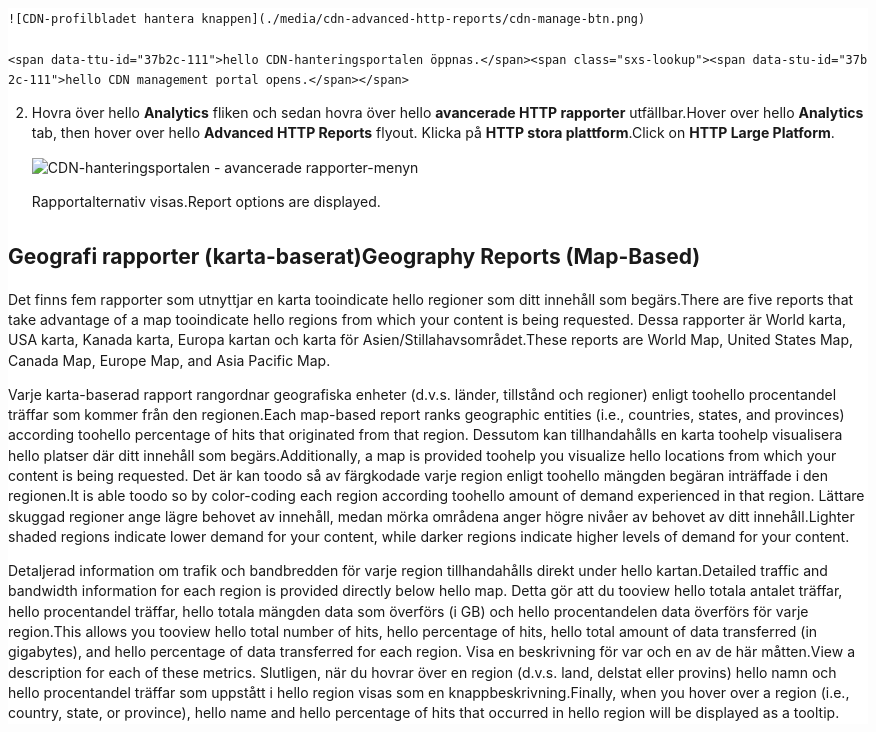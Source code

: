     ![CDN-profilbladet hantera knappen](./media/cdn-advanced-http-reports/cdn-manage-btn.png)
   
    <span data-ttu-id="37b2c-111">hello CDN-hanteringsportalen öppnas.</span><span class="sxs-lookup"><span data-stu-id="37b2c-111">hello CDN management portal opens.</span></span>
2. <span data-ttu-id="37b2c-112">Hovra över hello **Analytics** fliken och sedan hovra över hello **avancerade HTTP rapporter** utfällbar.</span><span class="sxs-lookup"><span data-stu-id="37b2c-112">Hover over hello **Analytics** tab, then hover over hello **Advanced HTTP Reports** flyout.</span></span>  <span data-ttu-id="37b2c-113">Klicka på **HTTP stora plattform**.</span><span class="sxs-lookup"><span data-stu-id="37b2c-113">Click on **HTTP Large Platform**.</span></span>
   
    ![CDN-hanteringsportalen - avancerade rapporter-menyn](./media/cdn-advanced-http-reports/cdn-advanced-reports.png)
   
    <span data-ttu-id="37b2c-115">Rapportalternativ visas.</span><span class="sxs-lookup"><span data-stu-id="37b2c-115">Report options are displayed.</span></span>

## <a name="geography-reports-map-based"></a><span data-ttu-id="37b2c-116">Geografi rapporter (karta-baserat)</span><span class="sxs-lookup"><span data-stu-id="37b2c-116">Geography Reports (Map-Based)</span></span>
<span data-ttu-id="37b2c-117">Det finns fem rapporter som utnyttjar en karta tooindicate hello regioner som ditt innehåll som begärs.</span><span class="sxs-lookup"><span data-stu-id="37b2c-117">There are five reports that take advantage of a map tooindicate hello regions from which your content is being requested.</span></span> <span data-ttu-id="37b2c-118">Dessa rapporter är World karta, USA karta, Kanada karta, Europa kartan och karta för Asien/Stillahavsområdet.</span><span class="sxs-lookup"><span data-stu-id="37b2c-118">These reports are World Map, United States Map, Canada Map, Europe Map, and Asia Pacific Map.</span></span>

<span data-ttu-id="37b2c-119">Varje karta-baserad rapport rangordnar geografiska enheter (d.v.s. länder, tillstånd och regioner) enligt toohello procentandel träffar som kommer från den regionen.</span><span class="sxs-lookup"><span data-stu-id="37b2c-119">Each map-based report ranks geographic entities (i.e., countries, states, and provinces) according toohello percentage of hits that originated from that region.</span></span> <span data-ttu-id="37b2c-120">Dessutom kan tillhandahålls en karta toohelp visualisera hello platser där ditt innehåll som begärs.</span><span class="sxs-lookup"><span data-stu-id="37b2c-120">Additionally, a map is provided toohelp you visualize hello locations from which your content is being requested.</span></span> <span data-ttu-id="37b2c-121">Det är kan toodo så av färgkodade varje region enligt toohello mängden begäran inträffade i den regionen.</span><span class="sxs-lookup"><span data-stu-id="37b2c-121">It is able toodo so by color-coding each region according toohello amount of demand experienced in that region.</span></span> <span data-ttu-id="37b2c-122">Lättare skuggad regioner ange lägre behovet av innehåll, medan mörka områdena anger högre nivåer av behovet av ditt innehåll.</span><span class="sxs-lookup"><span data-stu-id="37b2c-122">Lighter shaded regions indicate lower demand for your content, while darker regions indicate higher levels of demand for your content.</span></span>

<span data-ttu-id="37b2c-123">Detaljerad information om trafik och bandbredden för varje region tillhandahålls direkt under hello kartan.</span><span class="sxs-lookup"><span data-stu-id="37b2c-123">Detailed traffic and bandwidth information for each region is provided directly below hello map.</span></span> <span data-ttu-id="37b2c-124">Detta gör att du tooview hello totala antalet träffar, hello procentandel träffar, hello totala mängden data som överförs (i GB) och hello procentandelen data överförs för varje region.</span><span class="sxs-lookup"><span data-stu-id="37b2c-124">This allows you tooview hello total number of hits, hello percentage of hits, hello total amount of data transferred (in gigabytes), and hello percentage of data transferred for each region.</span></span> <span data-ttu-id="37b2c-125">Visa en beskrivning för var och en av de här måtten.</span><span class="sxs-lookup"><span data-stu-id="37b2c-125">View a description for each of these metrics.</span></span> <span data-ttu-id="37b2c-126">Slutligen, när du hovrar över en region (d.v.s. land, delstat eller provins) hello namn och hello procentandel träffar som uppstått i hello region visas som en knappbeskrivning.</span><span class="sxs-lookup"><span data-stu-id="37b2c-126">Finally, when you hover over a region (i.e., country, state, or province), hello name and hello percentage of hits that occurred in hello region will be displayed as a tooltip.</span></span>
